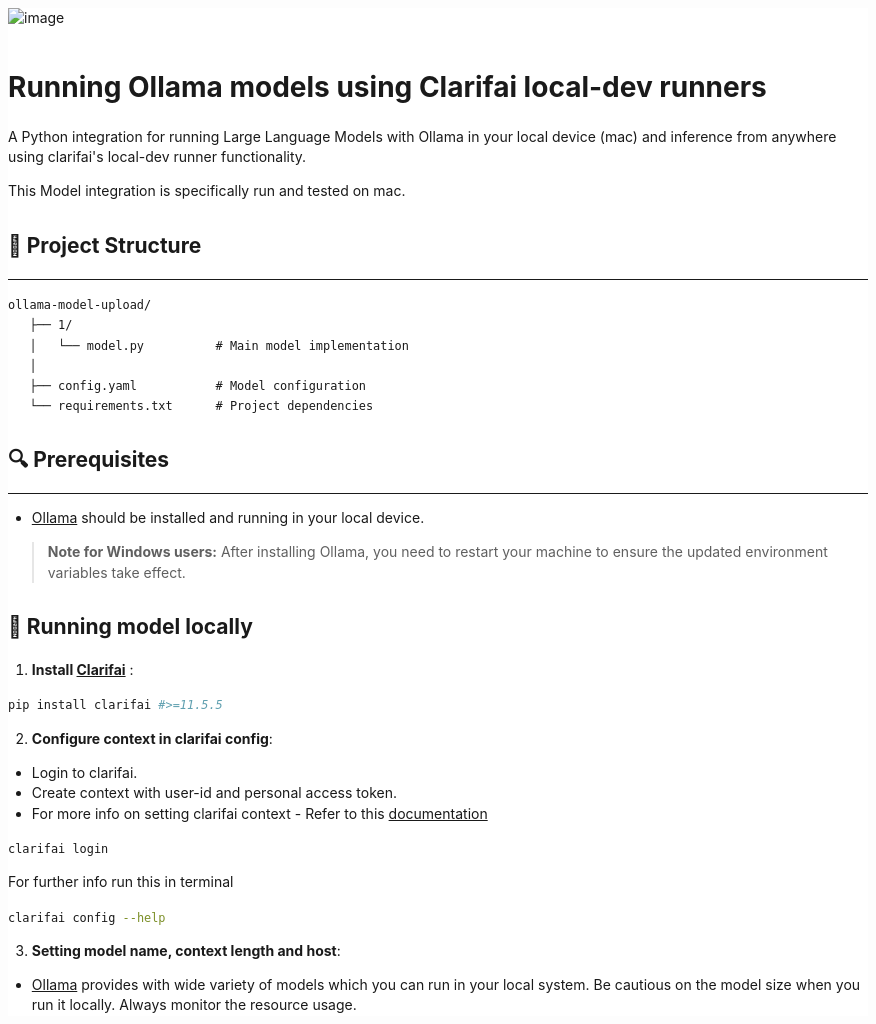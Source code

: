 ![image](https://github.com/user-attachments/assets/b22c9807-f5e7-49eb-b00d-598e400781af)

# Running Ollama models using Clarifai local-dev runners

A Python integration for running Large Language Models with Ollama in your local device (mac) and inference from anywhere using clarifai's local-dev runner functionality.

This Model integration is specifically run and tested on mac. 


## 📁 Project Structure
---

```
ollama-model-upload/
   ├── 1/
   │   └── model.py          # Main model implementation
   │    
   ├── config.yaml           # Model configuration
   └── requirements.txt      # Project dependencies

```
## 🔍 Prerequisites
---
- [Ollama](https://ollama.com/download) should be installed and running in your local device.

> **Note for Windows users:** After installing Ollama, you need to restart your machine to ensure the updated environment variables take effect.

## 🚀 Running model locally

1. **Install [Clarifai](https://github.com/Clarifai/clarifai-python)** : 
```bash
pip install clarifai #>=11.5.5
```

2. **Configure context in clarifai config**:
- Login to clarifai.
- Create context with user-id and personal access token.
- For more info on setting clarifai context - Refer to this [documentation](https://docs.clarifai.com/compute/models/upload/run-locally/#log-in)
```bash
clarifai login
```
For further info run this in terminal
```bash
clarifai config --help
```

3. **Setting model name, context length and host**:
 - [Ollama](https://ollama.com/search) provides with wide variety of models which you can run in your local system. Be cautious on the model size when you run it locally. Always monitor the resource usage.
